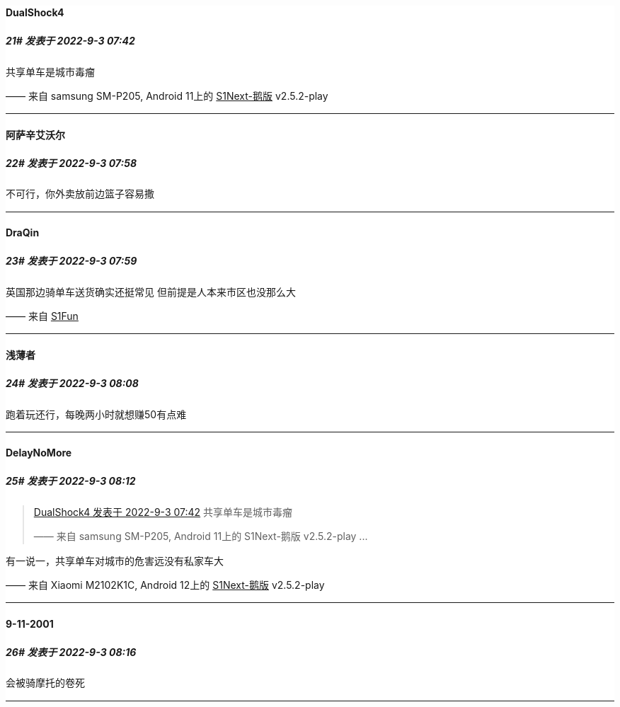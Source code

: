 ####  DualShock4  
##### 21#       发表于 2022-9-3 07:42

共享单车是城市毒瘤

—— 来自 samsung SM-P205, Android 11上的 [S1Next-鹅版](https://github.com/ykrank/S1-Next/releases) v2.5.2-play

*****

####  阿萨辛艾沃尔  
##### 22#       发表于 2022-9-3 07:58

不可行，你外卖放前边篮子容易撒

*****

####  DraQin  
##### 23#       发表于 2022-9-3 07:59

英国那边骑单车送货确实还挺常见
但前提是人本来市区也没那么大

—— 来自 [S1Fun](https://s1fun.koalcat.com)

*****

####  浅薄者  
##### 24#       发表于 2022-9-3 08:08

跑着玩还行，每晚两小时就想赚50有点难

*****

####  DelayNoMore  
##### 25#       发表于 2022-9-3 08:12

<blockquote><a href="httphttps://bbs.saraba1st.com/2b/forum.php?mod=redirect&amp;goto=findpost&amp;pid=57322494&amp;ptid=2090478" target="_blank">DualShock4 发表于 2022-9-3 07:42</a>
共享单车是城市毒瘤

—— 来自 samsung SM-P205, Android 11上的 S1Next-鹅版 v2.5.2-play ...</blockquote>
有一说一，共享单车对城市的危害远没有私家车大

—— 来自 Xiaomi M2102K1C, Android 12上的 [S1Next-鹅版](https://github.com/ykrank/S1-Next/releases) v2.5.2-play

*****

####  9-11-2001  
##### 26#       发表于 2022-9-3 08:16

会被骑摩托的卷死

*****
